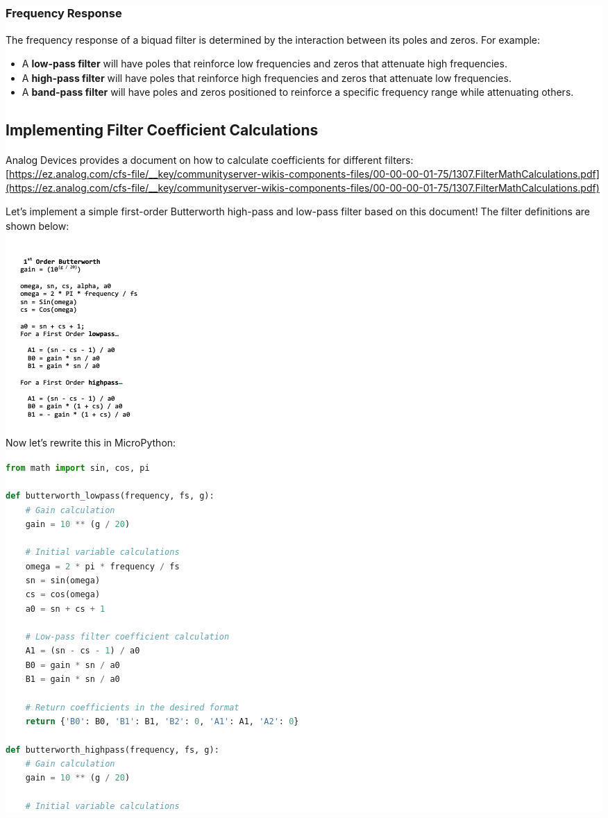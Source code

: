 ### Frequency Response

The frequency response of a biquad filter is determined by the interaction between its poles and zeros. For example:

- A **low-pass filter** will have poles that reinforce low frequencies and zeros that attenuate high frequencies.
- A **high-pass filter** will have poles that reinforce high frequencies and zeros that attenuate low frequencies.
- A **band-pass filter** will have poles and zeros positioned to reinforce a specific frequency range while attenuating others.

## Implementing Filter Coefficient Calculations

Analog Devices provides a document on how to calculate coefficients for different filters:  
[https://ez.analog.com/cfs-file/__key/communityserver-wikis-components-files/00-00-00-01-75/1307.FilterMathCalculations.pdf](https://ez.analog.com/cfs-file/__key/communityserver-wikis-components-files/00-00-00-01-75/1307.FilterMathCalculations.pdf)

Let’s implement a simple first-order Butterworth high-pass and low-pass filter based on this document! The filter definitions are shown below:  

<img src="../Images/Pasted image 20250130195415.png"/>

Now let’s rewrite this in MicroPython:

```python
from math import sin, cos, pi

def butterworth_lowpass(frequency, fs, g):
    # Gain calculation
    gain = 10 ** (g / 20)
    
    # Initial variable calculations
    omega = 2 * pi * frequency / fs
    sn = sin(omega)
    cs = cos(omega)
    a0 = sn + cs + 1
    
    # Low-pass filter coefficient calculation
    A1 = (sn - cs - 1) / a0
    B0 = gain * sn / a0
    B1 = gain * sn / a0
    
    # Return coefficients in the desired format
    return {'B0': B0, 'B1': B1, 'B2': 0, 'A1': A1, 'A2': 0}

def butterworth_highpass(frequency, fs, g):
    # Gain calculation
    gain = 10 ** (g / 20)
    
    # Initial variable calculations
```